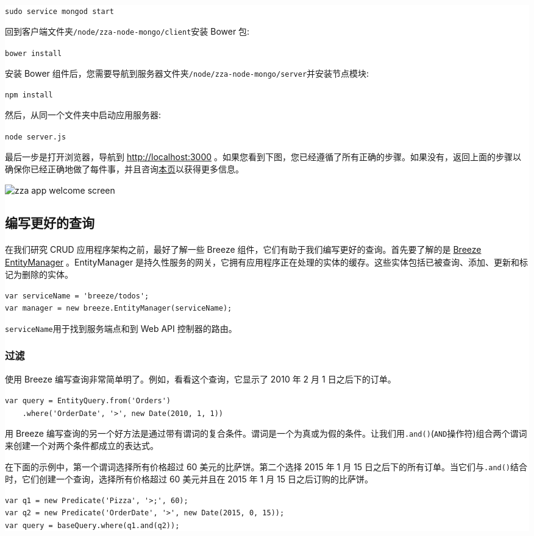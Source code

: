 ```
sudo service mongod start 
```

回到客户端文件夹`/node/zza-node-mongo/client`安装 Bower 包:

```
bower install 
```

安装 Bower 组件后，您需要导航到服务器文件夹`/node/zza-node-mongo/server`并安装节点模块:

```
npm install 
```

然后，从同一个文件夹中启动应用服务器:

```
node server.js 
```

最后一步是打开浏览器，导航到 [http://localhost:3000](http://localhost:3000) 。如果您看到下图，您已经遵循了所有正确的步骤。如果没有，返回上面的步骤以确保你已经正确地做了每件事，并且咨询[本页](https://github.com/Breeze/breeze.js.samples/blob/master/node/zza-node-mongo/readme.md)以获得更多信息。

![zza app welcome screen](../Images/6ebba768db693281ec78fd97a3a860d3.png)

## 编写更好的查询

在我们研究 CRUD 应用程序架构之前，最好了解一些 Breeze 组件，它们有助于我们编写更好的查询。首先要了解的是 [Breeze EntityManager](http://breeze.github.io/doc-js/entitymanager-and-caching.html) 。EntityManager 是持久性服务的网关，它拥有应用程序正在处理的实体的缓存。这些实体包括已被查询、添加、更新和标记为删除的实体。

```
var serviceName = 'breeze/todos';
var manager = new breeze.EntityManager(serviceName); 
```

`serviceName`用于找到服务端点和到 Web API 控制器的路由。

### 过滤

使用 Breeze 编写查询非常简单明了。例如，看看这个查询，它显示了 2010 年 2 月 1 日之后下的订单。

```
var query = EntityQuery.from('Orders')
    .where('OrderDate', '>', new Date(2010, 1, 1)) 
```

用 Breeze 编写查询的另一个好方法是通过带有谓词的复合条件。谓词是一个为真或为假的条件。让我们用`.and()`(`AND`操作符)组合两个谓词来创建一个对两个条件都成立的表达式。

在下面的示例中，第一个谓词选择所有价格超过 60 美元的比萨饼。第二个选择 2015 年 1 月 15 日之后下的所有订单。当它们与`.and()`结合时，它们创建一个查询，选择所有价格超过 60 美元并且在 2015 年 1 月 15 日之后订购的比萨饼。

```
var q1 = new Predicate('Pizza', '>;', 60);
var q2 = new Predicate('OrderDate', '>', new Date(2015, 0, 15));
var query = baseQuery.where(q1.and(q2)); 
```
